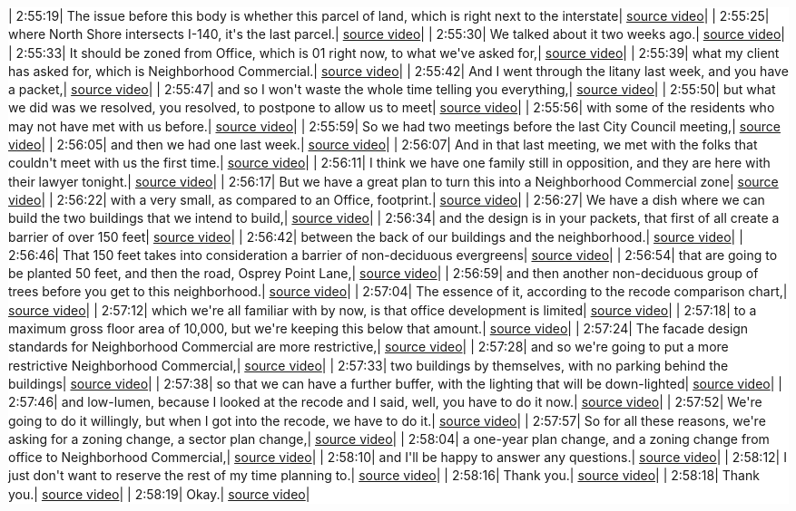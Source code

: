 | 2:55:19| The issue before this body is whether this parcel of land, which is right next to the interstate| [source video](https://archive.org/details/citycouncilr265191119?start=10519)|
| 2:55:25| where North Shore intersects I-140, it's the last parcel.| [source video](https://archive.org/details/citycouncilr265191119?start=10525)|
| 2:55:30| We talked about it two weeks ago.| [source video](https://archive.org/details/citycouncilr265191119?start=10530)|
| 2:55:33| It should be zoned from Office, which is 01 right now, to what we've asked for,| [source video](https://archive.org/details/citycouncilr265191119?start=10533)|
| 2:55:39| what my client has asked for, which is Neighborhood Commercial.| [source video](https://archive.org/details/citycouncilr265191119?start=10539)|
| 2:55:42| And I went through the litany last week, and you have a packet,| [source video](https://archive.org/details/citycouncilr265191119?start=10542)|
| 2:55:47| and so I won't waste the whole time telling you everything,| [source video](https://archive.org/details/citycouncilr265191119?start=10547)|
| 2:55:50| but what we did was we resolved, you resolved, to postpone to allow us to meet| [source video](https://archive.org/details/citycouncilr265191119?start=10550)|
| 2:55:56| with some of the residents who may not have met with us before.| [source video](https://archive.org/details/citycouncilr265191119?start=10556)|
| 2:55:59| So we had two meetings before the last City Council meeting,| [source video](https://archive.org/details/citycouncilr265191119?start=10559)|
| 2:56:05| and then we had one last week.| [source video](https://archive.org/details/citycouncilr265191119?start=10565)|
| 2:56:07| And in that last meeting, we met with the folks that couldn't meet with us the first time.| [source video](https://archive.org/details/citycouncilr265191119?start=10567)|
| 2:56:11| I think we have one family still in opposition, and they are here with their lawyer tonight.| [source video](https://archive.org/details/citycouncilr265191119?start=10571)|
| 2:56:17| But we have a great plan to turn this into a Neighborhood Commercial zone| [source video](https://archive.org/details/citycouncilr265191119?start=10577)|
| 2:56:22| with a very small, as compared to an Office, footprint.| [source video](https://archive.org/details/citycouncilr265191119?start=10582)|
| 2:56:27| We have a dish where we can build the two buildings that we intend to build,| [source video](https://archive.org/details/citycouncilr265191119?start=10587)|
| 2:56:34| and the design is in your packets, that first of all create a barrier of over 150 feet| [source video](https://archive.org/details/citycouncilr265191119?start=10594)|
| 2:56:42| between the back of our buildings and the neighborhood.| [source video](https://archive.org/details/citycouncilr265191119?start=10602)|
| 2:56:46| That 150 feet takes into consideration a barrier of non-deciduous evergreens| [source video](https://archive.org/details/citycouncilr265191119?start=10606)|
| 2:56:54| that are going to be planted 50 feet, and then the road, Osprey Point Lane,| [source video](https://archive.org/details/citycouncilr265191119?start=10614)|
| 2:56:59| and then another non-deciduous group of trees before you get to this neighborhood.| [source video](https://archive.org/details/citycouncilr265191119?start=10619)|
| 2:57:04| The essence of it, according to the recode comparison chart,| [source video](https://archive.org/details/citycouncilr265191119?start=10624)|
| 2:57:12| which we're all familiar with by now, is that office development is limited| [source video](https://archive.org/details/citycouncilr265191119?start=10632)|
| 2:57:18| to a maximum gross floor area of 10,000, but we're keeping this below that amount.| [source video](https://archive.org/details/citycouncilr265191119?start=10638)|
| 2:57:24| The facade design standards for Neighborhood Commercial are more restrictive,| [source video](https://archive.org/details/citycouncilr265191119?start=10644)|
| 2:57:28| and so we're going to put a more restrictive Neighborhood Commercial,| [source video](https://archive.org/details/citycouncilr265191119?start=10648)|
| 2:57:33| two buildings by themselves, with no parking behind the buildings| [source video](https://archive.org/details/citycouncilr265191119?start=10653)|
| 2:57:38| so that we can have a further buffer, with the lighting that will be down-lighted| [source video](https://archive.org/details/citycouncilr265191119?start=10658)|
| 2:57:46| and low-lumen, because I looked at the recode and I said, well, you have to do it now.| [source video](https://archive.org/details/citycouncilr265191119?start=10666)|
| 2:57:52| We're going to do it willingly, but when I got into the recode, we have to do it.| [source video](https://archive.org/details/citycouncilr265191119?start=10672)|
| 2:57:57| So for all these reasons, we're asking for a zoning change, a sector plan change,| [source video](https://archive.org/details/citycouncilr265191119?start=10677)|
| 2:58:04| a one-year plan change, and a zoning change from office to Neighborhood Commercial,| [source video](https://archive.org/details/citycouncilr265191119?start=10684)|
| 2:58:10| and I'll be happy to answer any questions.| [source video](https://archive.org/details/citycouncilr265191119?start=10690)|
| 2:58:12| I just don't want to reserve the rest of my time planning to.| [source video](https://archive.org/details/citycouncilr265191119?start=10692)|
| 2:58:16| Thank you.| [source video](https://archive.org/details/citycouncilr265191119?start=10696)|
| 2:58:18| Thank you.| [source video](https://archive.org/details/citycouncilr265191119?start=10698)|
| 2:58:19| Okay.| [source video](https://archive.org/details/citycouncilr265191119?start=10699)|
